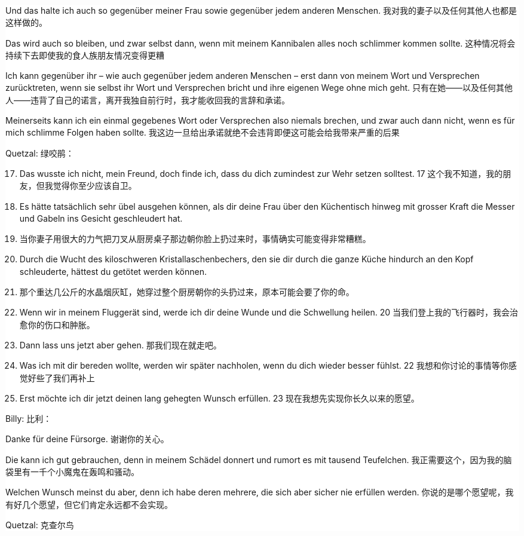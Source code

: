 Und das halte ich auch so gegenüber meiner Frau sowie gegenüber jedem anderen Menschen.
我对我的妻子以及任何其他人也都是这样做的。

Das wird auch so bleiben, und zwar selbst dann, wenn mit meinem Kannibalen alles noch schlimmer kommen sollte.
这种情况将会持续下去即使我的食人族朋友情况变得更糟

Ich kann gegenüber ihr – wie auch gegenüber jedem anderen Menschen – erst dann von meinem Wort und Versprechen zurücktreten, wenn sie selbst ihr Wort und Versprechen bricht und ihre eigenen Wege ohne mich geht.
只有在她——以及任何其他人——违背了自己的诺言，离开我独自前行时，我才能收回我的言辞和承诺。

Meinerseits kann ich ein einmal gegebenes Wort oder Versprechen also niemals brechen, und zwar auch dann nicht, wenn es für mich schlimme Folgen haben sollte.
我这边一旦给出承诺就绝不会违背即便这可能会给我带来严重的后果

Quetzal:
绿咬鹃：

17. Das wusste ich nicht, mein Freund, doch finde ich, dass du dich zumindest zur Wehr setzen solltest.
17 这个我不知道，我的朋友，但我觉得你至少应该自卫。

18. Es hätte tatsächlich sehr übel ausgehen können, als dir deine Frau über den Küchentisch hinweg mit grosser Kraft die Messer und Gabeln ins Gesicht geschleudert hat.
18. 当你妻子用很大的力气把刀叉从厨房桌子那边朝你脸上扔过来时，事情确实可能变得非常糟糕。

19. Durch die Wucht des kiloschweren Kristallaschenbechers, den sie dir durch die ganze Küche hindurch an den Kopf schleuderte, hättest du getötet werden können.
19. 那个重达几公斤的水晶烟灰缸，她穿过整个厨房朝你的头扔过来，原本可能会要了你的命。

20. Wenn wir in meinem Fluggerät sind, werde ich dir deine Wunde und die Schwellung heilen.
20 当我们登上我的飞行器时，我会治愈你的伤口和肿胀。

21. Dann lass uns jetzt aber gehen.
那我们现在就走吧。

22. Was ich mit dir bereden wollte, werden wir später nachholen, wenn du dich wieder besser fühlst.
22 我想和你讨论的事情等你感觉好些了我们再补上

23. Erst möchte ich dir jetzt deinen lang gehegten Wunsch erfüllen.
23 现在我想先实现你长久以来的愿望。

Billy:
比利：

Danke für deine Fürsorge.
谢谢你的关心。

Die kann ich gut gebrauchen, denn in meinem Schädel donnert und rumort es mit tausend Teufelchen.
我正需要这个，因为我的脑袋里有一千个小魔鬼在轰鸣和骚动。

Welchen Wunsch meinst du aber, denn ich habe deren mehrere, die sich aber sicher nie erfüllen werden.
你说的是哪个愿望呢，我有好几个愿望，但它们肯定永远都不会实现。

Quetzal:
克查尔鸟
